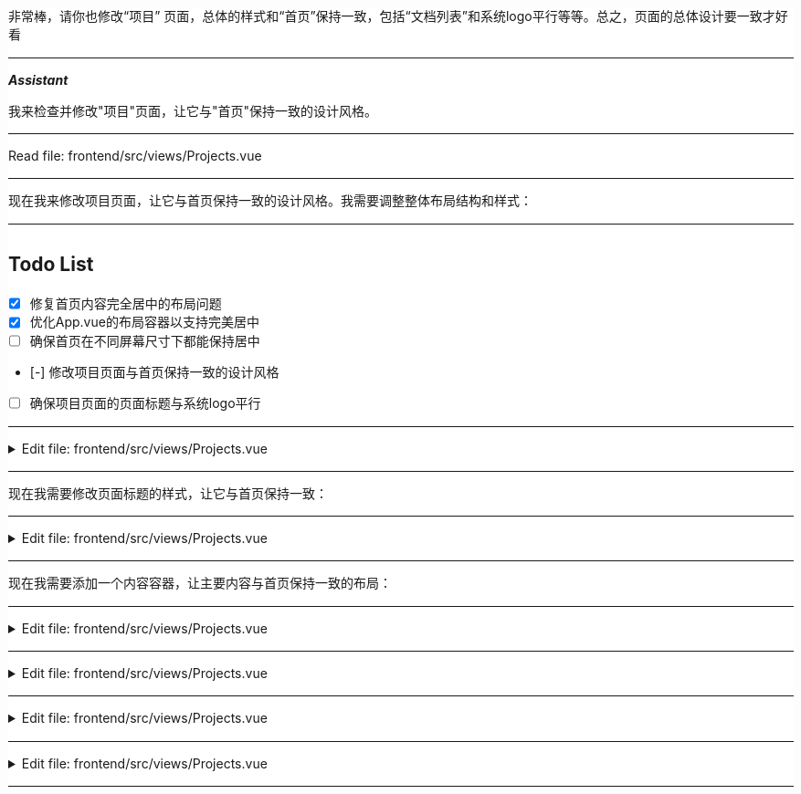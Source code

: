 非常棒，请你也修改“项目” 页面，总体的样式和“首页”保持一致，包括“文档列表”和系统logo平行等等。总之，页面的总体设计要一致才好看

---

_**Assistant**_

我来检查并修改"项目"页面，让它与"首页"保持一致的设计风格。

---

Read file: frontend/src/views/Projects.vue

---

现在我来修改项目页面，让它与首页保持一致的设计风格。我需要调整整体布局结构和样式：

---

## Todo List

- [x] 修复首页内容完全居中的布局问题
- [x] 优化App.vue的布局容器以支持完美居中
- [ ] 确保首页在不同屏幕尺寸下都能保持居中
- [-] 修改项目页面与首页保持一致的设计风格
- [ ] 确保项目页面的页面标题与系统logo平行

---

<details><summary>Edit file: frontend/src/views/Projects.vue</summary></details>

---

现在我需要修改页面标题的样式，让它与首页保持一致：

---

<details><summary>Edit file: frontend/src/views/Projects.vue</summary></details>

---

现在我需要添加一个内容容器，让主要内容与首页保持一致的布局：

---

<details><summary>Edit file: frontend/src/views/Projects.vue</summary></details>

---

<details><summary>Edit file: frontend/src/views/Projects.vue</summary></details>

---

<details><summary>Edit file: frontend/src/views/Projects.vue</summary></details>

---

<details><summary>Edit file: frontend/src/views/Projects.vue</summary></details>

---
